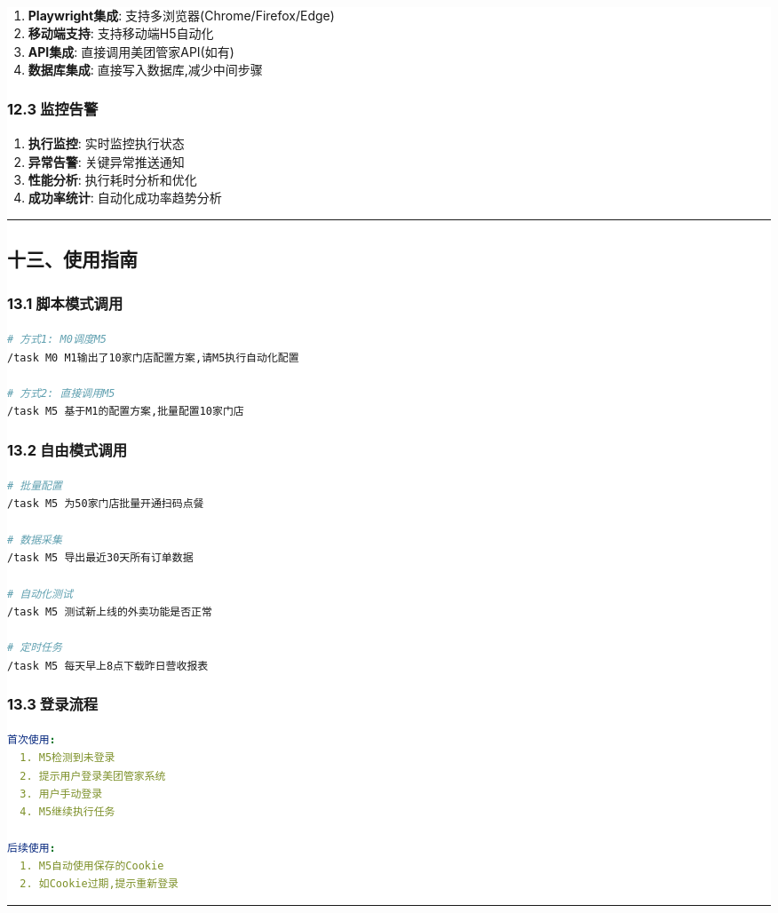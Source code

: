 1. **Playwright集成**: 支持多浏览器(Chrome/Firefox/Edge)
2. **移动端支持**: 支持移动端H5自动化
3. **API集成**: 直接调用美团管家API(如有)
4. **数据库集成**: 直接写入数据库,减少中间步骤

### 12.3 监控告警

1. **执行监控**: 实时监控执行状态
2. **异常告警**: 关键异常推送通知
3. **性能分析**: 执行耗时分析和优化
4. **成功率统计**: 自动化成功率趋势分析

---

## 十三、使用指南

### 13.1 脚本模式调用

```bash
# 方式1: M0调度M5
/task M0 M1输出了10家门店配置方案,请M5执行自动化配置

# 方式2: 直接调用M5
/task M5 基于M1的配置方案,批量配置10家门店
```

### 13.2 自由模式调用

```bash
# 批量配置
/task M5 为50家门店批量开通扫码点餐

# 数据采集
/task M5 导出最近30天所有订单数据

# 自动化测试
/task M5 测试新上线的外卖功能是否正常

# 定时任务
/task M5 每天早上8点下载昨日营收报表
```

### 13.3 登录流程

```yaml
首次使用:
  1. M5检测到未登录
  2. 提示用户登录美团管家系统
  3. 用户手动登录
  4. M5继续执行任务

后续使用:
  1. M5自动使用保存的Cookie
  2. 如Cookie过期,提示重新登录
```

---